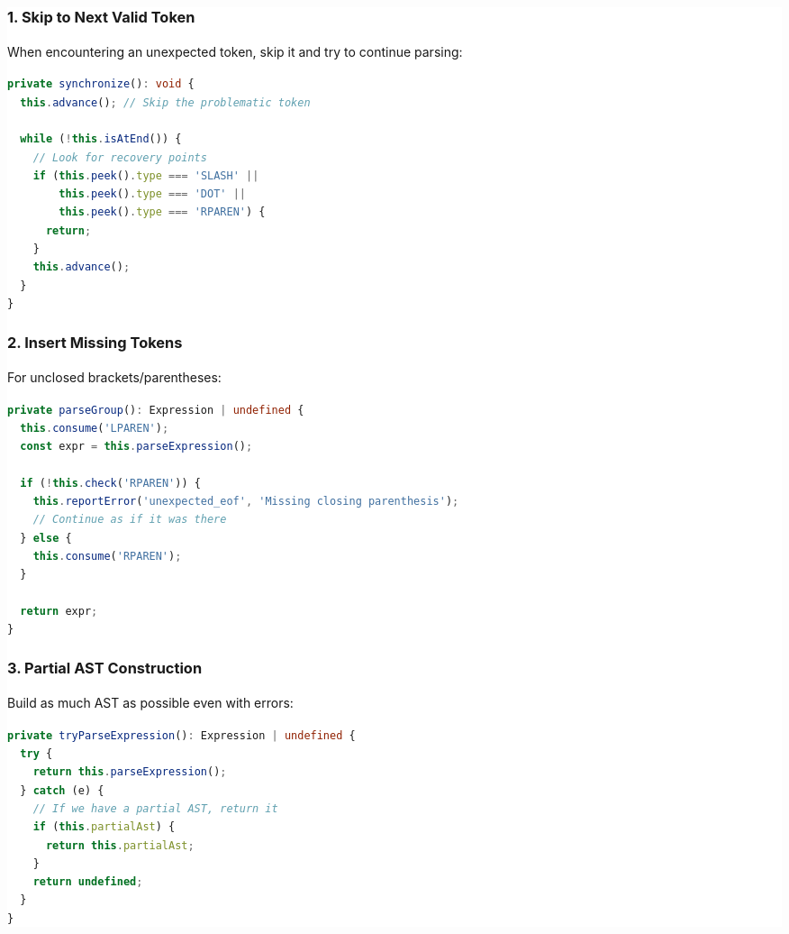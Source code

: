 ### 1. Skip to Next Valid Token
When encountering an unexpected token, skip it and try to continue parsing:
```typescript
private synchronize(): void {
  this.advance(); // Skip the problematic token
  
  while (!this.isAtEnd()) {
    // Look for recovery points
    if (this.peek().type === 'SLASH' || 
        this.peek().type === 'DOT' ||
        this.peek().type === 'RPAREN') {
      return;
    }
    this.advance();
  }
}
```

### 2. Insert Missing Tokens
For unclosed brackets/parentheses:
```typescript
private parseGroup(): Expression | undefined {
  this.consume('LPAREN');
  const expr = this.parseExpression();
  
  if (!this.check('RPAREN')) {
    this.reportError('unexpected_eof', 'Missing closing parenthesis');
    // Continue as if it was there
  } else {
    this.consume('RPAREN');
  }
  
  return expr;
}
```

### 3. Partial AST Construction
Build as much AST as possible even with errors:
```typescript
private tryParseExpression(): Expression | undefined {
  try {
    return this.parseExpression();
  } catch (e) {
    // If we have a partial AST, return it
    if (this.partialAst) {
      return this.partialAst;
    }
    return undefined;
  }
}
```
